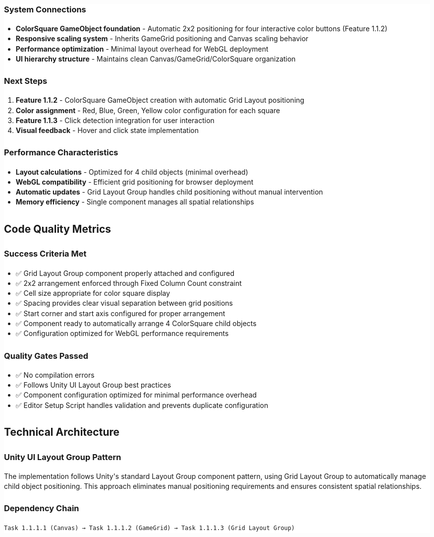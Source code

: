 ### System Connections
- **ColorSquare GameObject foundation** - Automatic 2x2 positioning for four interactive color buttons (Feature 1.1.2)
- **Responsive scaling system** - Inherits GameGrid positioning and Canvas scaling behavior
- **Performance optimization** - Minimal layout overhead for WebGL deployment
- **UI hierarchy structure** - Maintains clean Canvas/GameGrid/ColorSquare organization

### Next Steps
1. **Feature 1.1.2** - ColorSquare GameObject creation with automatic Grid Layout positioning
2. **Color assignment** - Red, Blue, Green, Yellow color configuration for each square
3. **Feature 1.1.3** - Click detection integration for user interaction
4. **Visual feedback** - Hover and click state implementation

### Performance Characteristics
- **Layout calculations** - Optimized for 4 child objects (minimal overhead)
- **WebGL compatibility** - Efficient grid positioning for browser deployment
- **Automatic updates** - Grid Layout Group handles child positioning without manual intervention
- **Memory efficiency** - Single component manages all spatial relationships

## Code Quality Metrics

### Success Criteria Met
- ✅ Grid Layout Group component properly attached and configured
- ✅ 2x2 arrangement enforced through Fixed Column Count constraint
- ✅ Cell size appropriate for color square display
- ✅ Spacing provides clear visual separation between grid positions
- ✅ Start corner and start axis configured for proper arrangement
- ✅ Component ready to automatically arrange 4 ColorSquare child objects
- ✅ Configuration optimized for WebGL performance requirements

### Quality Gates Passed
- ✅ No compilation errors
- ✅ Follows Unity UI Layout Group best practices
- ✅ Component configuration optimized for minimal performance overhead
- ✅ Editor Setup Script handles validation and prevents duplicate configuration

## Technical Architecture

### Unity UI Layout Group Pattern
The implementation follows Unity's standard Layout Group component pattern, using Grid Layout Group to automatically manage child object positioning. This approach eliminates manual positioning requirements and ensures consistent spatial relationships.

### Dependency Chain
```
Task 1.1.1.1 (Canvas) → Task 1.1.1.2 (GameGrid) → Task 1.1.1.3 (Grid Layout Group)
```

